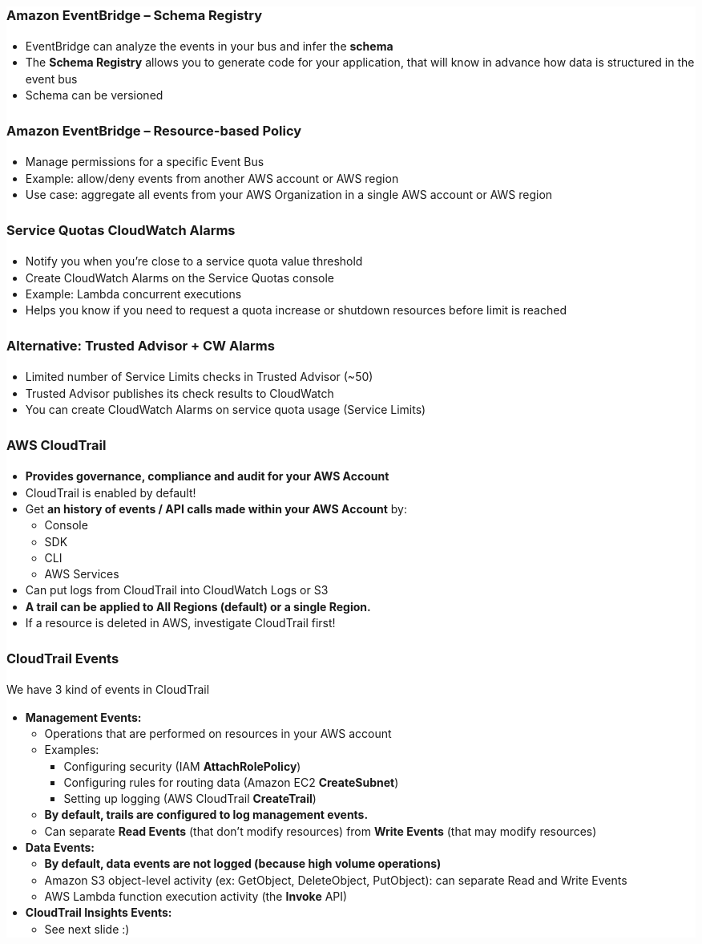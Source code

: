 ### Amazon EventBridge – Schema Registry
- EventBridge can analyze the events in your bus and infer the **schema**
- The **Schema Registry** allows you to generate code for your application, that will know in advance how data is structured in the event bus
- Schema can be versioned

### Amazon EventBridge – Resource-based Policy
- Manage permissions for a specific Event Bus
- Example: allow/deny events from another AWS account or AWS region
- Use case: aggregate all events from your AWS Organization in a single AWS account or AWS region

### Service Quotas CloudWatch Alarms
- Notify you when you’re close to a service quota value threshold
- Create CloudWatch Alarms on the Service Quotas console
- Example: Lambda concurrent executions
- Helps you know if you need to request a quota increase or shutdown resources before limit is reached

### Alternative: Trusted Advisor + CW Alarms
- Limited number of Service Limits checks in Trusted Advisor (~50)
- Trusted Advisor publishes its check results to CloudWatch
- You can create CloudWatch Alarms on service quota usage (Service Limits)

### AWS CloudTrail
- **Provides governance, compliance and audit for your AWS Account**
- CloudTrail is enabled by default!
- Get **an history of events / API calls made within your AWS Account** by:
    - Console
    - SDK
    - CLI
    - AWS Services
- Can put logs from CloudTrail into CloudWatch Logs or S3
- **A trail can be applied to All Regions (default) or a single Region.**
- If a resource is deleted in AWS, investigate CloudTrail first!

### CloudTrail Events
We have 3 kind of events in CloudTrail
- **Management Events:**
    - Operations that are performed on resources in your AWS account
    - Examples:
        - Configuring security (IAM **AttachRolePolicy**)
        - Configuring rules for routing data (Amazon EC2 **CreateSubnet**)
        - Setting up logging (AWS CloudTrail **CreateTrail**)
    - **By default, trails are configured to log management events.**
    - Can separate **Read Events** (that don’t modify resources) from **Write Events** (that may modify resources)
- **Data Events:**
    - **By default, data events are not logged (because high volume operations)**
    - Amazon S3 object-level activity (ex: GetObject, DeleteObject, PutObject): can separate Read and Write Events
    - AWS Lambda function execution activity (the **Invoke** API)
- **CloudTrail Insights Events:**
    - See next slide :)
